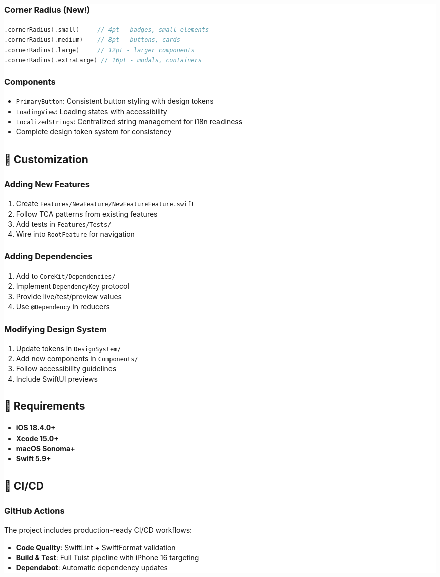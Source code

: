 ### Corner Radius (New!)
```swift
.cornerRadius(.small)     // 4pt - badges, small elements
.cornerRadius(.medium)    // 8pt - buttons, cards  
.cornerRadius(.large)     // 12pt - larger components
.cornerRadius(.extraLarge) // 16pt - modals, containers
```

### Components
- `PrimaryButton`: Consistent button styling with design tokens
- `LoadingView`: Loading states with accessibility
- `LocalizedStrings`: Centralized string management for i18n readiness
- Complete design token system for consistency

## 🔧 Customization

### Adding New Features
1. Create `Features/NewFeature/NewFeatureFeature.swift`
2. Follow TCA patterns from existing features
3. Add tests in `Features/Tests/`
4. Wire into `RootFeature` for navigation

### Adding Dependencies
1. Add to `CoreKit/Dependencies/`
2. Implement `DependencyKey` protocol
3. Provide live/test/preview values
4. Use `@Dependency` in reducers

### Modifying Design System
1. Update tokens in `DesignSystem/`
2. Add new components in `Components/`
3. Follow accessibility guidelines
4. Include SwiftUI previews

## 📱 Requirements

- **iOS 18.4.0+**
- **Xcode 15.0+**
- **macOS Sonoma+**
- **Swift 5.9+**

## 🚀 CI/CD

### GitHub Actions
The project includes production-ready CI/CD workflows:

- **Code Quality**: SwiftLint + SwiftFormat validation
- **Build & Test**: Full Tuist pipeline with iPhone 16 targeting  
- **Dependabot**: Automatic dependency updates
